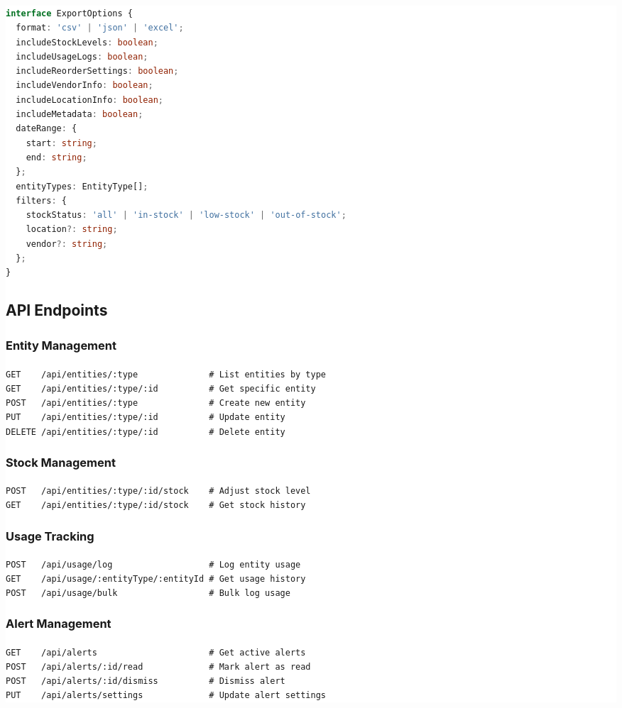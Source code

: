 ```typescript
interface ExportOptions {
  format: 'csv' | 'json' | 'excel';
  includeStockLevels: boolean;
  includeUsageLogs: boolean;
  includeReorderSettings: boolean;
  includeVendorInfo: boolean;
  includeLocationInfo: boolean;
  includeMetadata: boolean;
  dateRange: {
    start: string;
    end: string;
  };
  entityTypes: EntityType[];
  filters: {
    stockStatus: 'all' | 'in-stock' | 'low-stock' | 'out-of-stock';
    location?: string;
    vendor?: string;
  };
}
```

## API Endpoints

### Entity Management

```
GET    /api/entities/:type              # List entities by type
GET    /api/entities/:type/:id          # Get specific entity
POST   /api/entities/:type              # Create new entity
PUT    /api/entities/:type/:id          # Update entity
DELETE /api/entities/:type/:id          # Delete entity
```

### Stock Management

```
POST   /api/entities/:type/:id/stock    # Adjust stock level
GET    /api/entities/:type/:id/stock    # Get stock history
```

### Usage Tracking

```
POST   /api/usage/log                   # Log entity usage
GET    /api/usage/:entityType/:entityId # Get usage history
POST   /api/usage/bulk                  # Bulk log usage
```

### Alert Management

```
GET    /api/alerts                      # Get active alerts
POST   /api/alerts/:id/read             # Mark alert as read
POST   /api/alerts/:id/dismiss          # Dismiss alert
PUT    /api/alerts/settings             # Update alert settings
```

